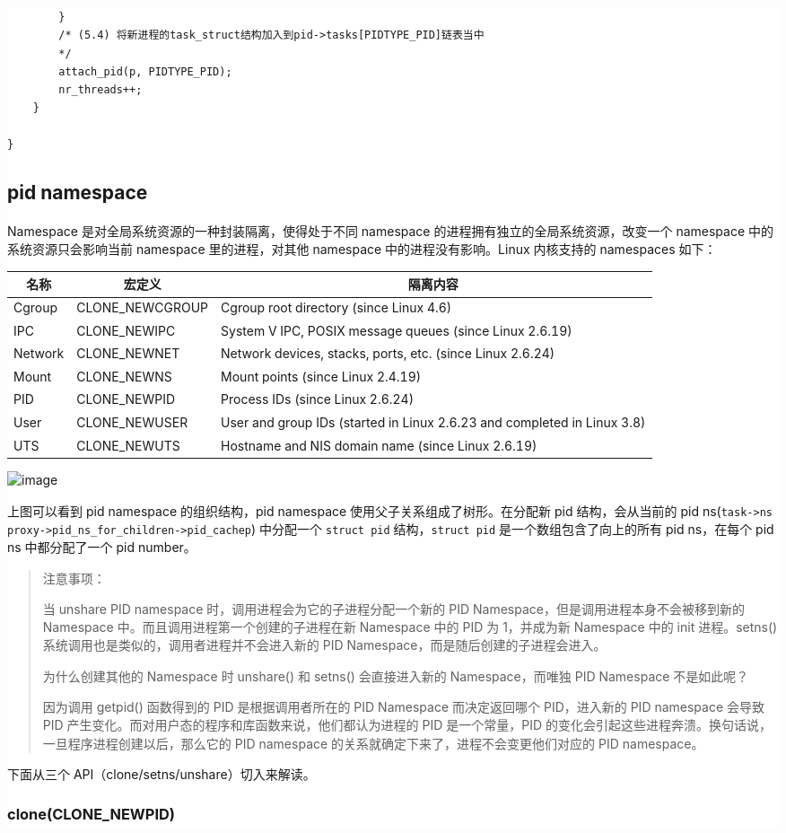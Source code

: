 ```
        }
        /* (5.4) 将新进程的task_struct结构加入到pid->tasks[PIDTYPE_PID]链表当中
        */
        attach_pid(p, PIDTYPE_PID);
        nr_threads++;
    }

}
```

## pid namespace

Namespace 是对全局系统资源的一种封装隔离，使得处于不同 namespace 的进程拥有独立的全局系统资源，改变一个 namespace 中的系统资源只会影响当前 namespace 里的进程，对其他 namespace 中的进程没有影响。Linux 内核支持的 namespaces 如下：

|名称   | 宏定义        | 	隔离内容                           |
|-------|---------------|------------------------------------------|
|Cgroup |CLONE_NEWCGROUP|Cgroup root directory (since Linux 4.6)   |
|IPC 	|CLONE_NEWIPC 	|System V IPC, POSIX message queues (since Linux 2.6.19)|
|Network|CLONE_NEWNET   |Network devices, stacks, ports, etc. (since Linux 2.6.24)|
|Mount 	|CLONE_NEWNS 	|Mount points (since Linux 2.4.19)|
|PID 	|CLONE_NEWPID 	|Process IDs (since Linux 2.6.24) |
|User 	|CLONE_NEWUSER 	|User and group IDs (started in Linux 2.6.23 and completed in Linux 3.8)|
|UTS 	|CLONE_NEWUTS 	|Hostname and NIS domain name (since Linux 2.6.19)|


![image](/wp-content/uploads/2021/02/namespace/struct_pid.png)

上图可以看到 pid namespace 的组织结构，pid namespace 使用父子关系组成了树形。在分配新 pid 结构，会从当前的 pid ns(`task->nsproxy->pid_ns_for_children->pid_cachep`) 中分配一个 `struct pid` 结构，`struct pid` 是一个数组包含了向上的所有 pid ns，在每个 pid ns 中都分配了一个 pid number。


> 注意事项：
>
> 当 unshare PID namespace 时，调用进程会为它的子进程分配一个新的 PID Namespace，但是调用进程本身不会被移到新的 Namespace 中。而且调用进程第一个创建的子进程在新 Namespace 中的 PID 为 1，并成为新 Namespace 中的 init 进程。setns() 系统调用也是类似的，调用者进程并不会进入新的 PID Namespace，而是随后创建的子进程会进入。
>
> 为什么创建其他的 Namespace 时 unshare() 和 setns() 会直接进入新的 Namespace，而唯独 PID Namespace 不是如此呢？
>
> 因为调用 getpid() 函数得到的 PID 是根据调用者所在的 PID Namespace 而决定返回哪个 PID，进入新的 PID namespace 会导致 PID 产生变化。而对用户态的程序和库函数来说，他们都认为进程的 PID 是一个常量，PID 的变化会引起这些进程奔溃。换句话说，一旦程序进程创建以后，那么它的 PID namespace 的关系就确定下来了，进程不会变更他们对应的 PID namespace。

下面从三个 API（clone/setns/unshare）切入来解读。

### clone(CLONE_NEWPID)


[1]: http://tinylab.org